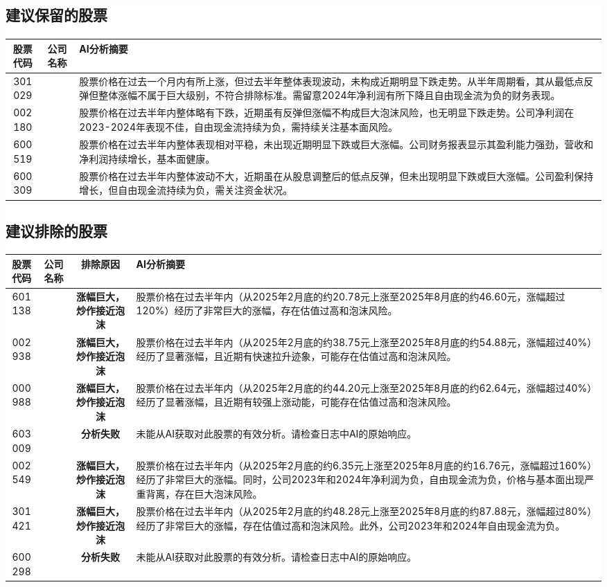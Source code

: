 ## 建议保留的股票

| 股票代码 | 公司名称 | AI分析摘要 |
|:---:|:---:|:---|
| 301029 |  | 股票价格在过去一个月内有所上涨，但过去半年整体表现波动，未构成近期明显下跌走势。从半年周期看，其从最低点反弹但整体涨幅不属于巨大级别，不符合排除标准。需留意2024年净利润有所下降且自由现金流为负的财务表现。 |
| 002180 |  | 股票价格在过去半年内整体略有下跌，近期虽有反弹但涨幅不构成巨大泡沫风险，也无明显下跌走势。公司净利润在2023-2024年表现不佳，自由现金流持续为负，需持续关注基本面风险。 |
| 600519 |  | 股票价格在过去半年内整体表现相对平稳，未出现近期明显下跌或巨大涨幅。公司财务报表显示其盈利能力强劲，营收和净利润持续增长，基本面健康。 |
| 600309 |  | 股票价格在过去半年内整体波动不大，近期虽在从股息调整后的低点反弹，但未出现明显下跌或巨大涨幅。公司盈利保持增长，但自由现金流持续为负，需关注资金状况。 |

## 建议排除的股票

| 股票代码 | 公司名称 | 排除原因 | AI分析摘要 |
|:---:|:---:|:---:|:---|
| 601138 |  | **涨幅巨大，炒作接近泡沫** | 股票价格在过去半年内（从2025年2月底的约20.78元上涨至2025年8月底的约46.60元，涨幅超过120%）经历了非常巨大的涨幅，存在估值过高和泡沫风险。 |
| 002938 |  | **涨幅巨大，炒作接近泡沫** | 股票价格在过去半年内（从2025年2月底的约38.75元上涨至2025年8月底的约54.88元，涨幅超过40%）经历了显著涨幅，且近期有快速拉升迹象，可能存在估值过高和泡沫风险。 |
| 000988 |  | **涨幅巨大，炒作接近泡沫** | 股票价格在过去半年内（从2025年2月底的约44.20元上涨至2025年8月底的约62.64元，涨幅超过40%）经历了显著涨幅，且近期有较强上涨动能，可能存在估值过高和泡沫风险。 |
| 603009 |  | **分析失败** | 未能从AI获取对此股票的有效分析。请检查日志中AI的原始响应。 |
| 002549 |  | **涨幅巨大，炒作接近泡沫** | 股票价格在过去半年内（从2025年2月底的约6.35元上涨至2025年8月底的约16.76元，涨幅超过160%）经历了非常巨大的涨幅。同时，公司2023年和2024年净利润为负，自由现金流为负，价格与基本面出现严重背离，存在巨大泡沫风险。 |
| 301421 |  | **涨幅巨大，炒作接近泡沫** | 股票价格在过去半年内（从2025年2月底的约48.28元上涨至2025年8月底的约87.88元，涨幅超过80%）经历了非常巨大的涨幅，存在估值过高和泡沫风险。此外，公司2023年和2024年自由现金流为负。 |
| 600298 |  | **分析失败** | 未能从AI获取对此股票的有效分析。请检查日志中AI的原始响应。 |
